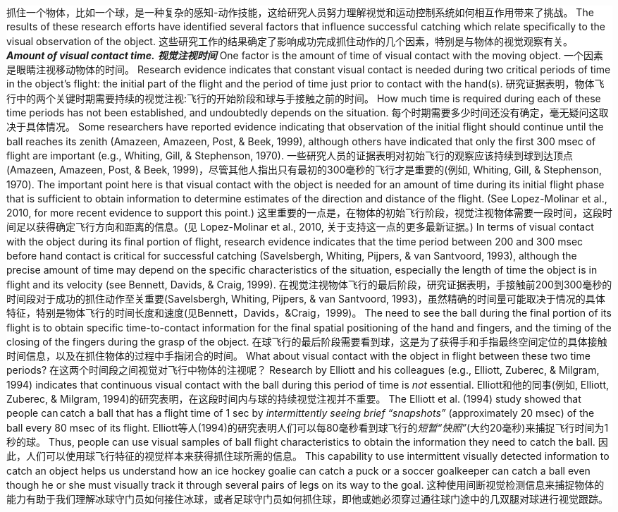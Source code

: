 抓住一个物体，比如一个球，是一种复杂的感知-动作技能，这给研究人员努力理解视觉和运动控制系统如何相互作用带来了挑战。
The results of these research efforts have identified several factors that influence successful catching which relate specifically to the visual observation of the object.
这些研究工作的结果确定了影响成功完成抓住动作的几个因素，特别是与物体的视觉观察有关。
***Amount of visual contact time.***
***视觉注视时间***
One factor is the amount of time of visual contact with the moving object. 
一个因素是眼睛注视移动物体的时间。
Research evidence indicates that constant visual contact is needed during two critical periods of time in the object’s flight: the initial part of the flight and the period of time just prior to contact with the hand(s). 
研究证据表明，物体飞行中的两个关键时期需要持续的视觉注视:飞行的开始阶段和球与手接触之前的时间。
How much time is required during each of these time periods has not been established, and undoubtedly depends on the situation. 
每个时期需要多少时间还没有确定，毫无疑问这取决于具体情况。
Some researchers have reported evidence indicating that observation of the initial flight should continue until the ball reaches its zenith (Amazeen, Amazeen, Post, & Beek, 1999), although others have indicated that only the first 300 msec of flight are important (e.g., Whiting, Gill, & Stephenson, 1970).
一些研究人员的证据表明对初始飞行的观察应该持续到球到达顶点(Amazeen, Amazeen, Post, & Beek, 1999)，尽管其他人指出只有最初的300毫秒的飞行才是重要的(例如, Whiting, Gill, & Stephenson, 1970).
 The important point here is that visual contact with the object is needed for an amount of time during its initial flight phase that is sufficient to obtain information to determine estimates of the direction and distance of the flight. (See Lopez-Molinar et al., 2010, for more recent evidence to support this point.)
这里重要的一点是，在物体的初始飞行阶段，视觉注视物体需要一段时间，这段时间足以获得确定飞行方向和距离的信息。(见 Lopez-Molinar et al., 2010, 关于支持这一点的更多最新证据。)
In terms of visual contact with the object during its final portion of flight, research evidence indicates that the time period between 200 and 300 msec before hand contact is critical for successful catching (Savelsbergh, Whiting, Pijpers, & van Santvoord, 1993), although the precise amount of time may depend on the specific characteristics of the situation, especially the length of time the object is in flight and its velocity (see Bennett, Davids, & Craig, 1999).
在视觉注视物体飞行的最后阶段，研究证据表明，手接触前200到300毫秒的时间段对于成功的抓住动作至关重要(Savelsbergh, Whiting, Pijpers, & van Santvoord, 1993)，虽然精确的时间量可能取决于情况的具体特征，特别是物体飞行的时间长度和速度(见Bennett，Davids，&Craig，1999)。
 The need to see the ball during the final portion of its flight is to obtain specific time-to-contact information for the final spatial positioning of the hand and fingers, and the timing of the closing of the fingers during the grasp of the object.
在球飞行的最后阶段需要看到球，这是为了获得手和手指最终空间定位的具体接触时间信息，以及在抓住物体的过程中手指闭合的时间。
What about visual contact with the object in flight between these two time periods? 
在这两个时间段之间视觉对飞行中物体的注视呢？
Research by Elliott and his colleagues (e.g., Elliott, Zuberec, & Milgram, 1994) indicates that continuous visual contact with the ball during this period of time is *not* essential. 
Elliott和他的同事(例如, Elliott, Zuberec, & Milgram, 1994)的研究表明，在这段时间内与球的持续视觉注视并不重要。
The Elliott et al. (1994) study showed that people can catch a ball that has a flight time of 1 sec by *intermittently seeing brief “snapshots”* (approximately 20 msec) of the ball every 80 msec of its flight.
Elliott等人(1994)的研究表明人们可以每80毫秒看到球飞行的*短暂“快照”*(大约20毫秒)来捕捉飞行时间为1秒的球。
 Thus, people can use visual samples of ball flight characteristics to obtain the information they need to catch the ball. 
 因此，人们可以使用球飞行特征的视觉样本来获得抓住球所需的信息。
 This capability to use intermittent visually detected information to catch an object helps us understand how an ice hockey goalie can catch a puck or a soccer goalkeeper can catch a ball even though he or she must visually track it through several pairs of legs on its way to the goal.
这种使用间断视觉检测信息来捕捉物体的能力有助于我们理解冰球守门员如何接住冰球，或者足球守门员如何抓住球，即他或她必须穿过通往球门途中的几双腿对球进行视觉跟踪。
